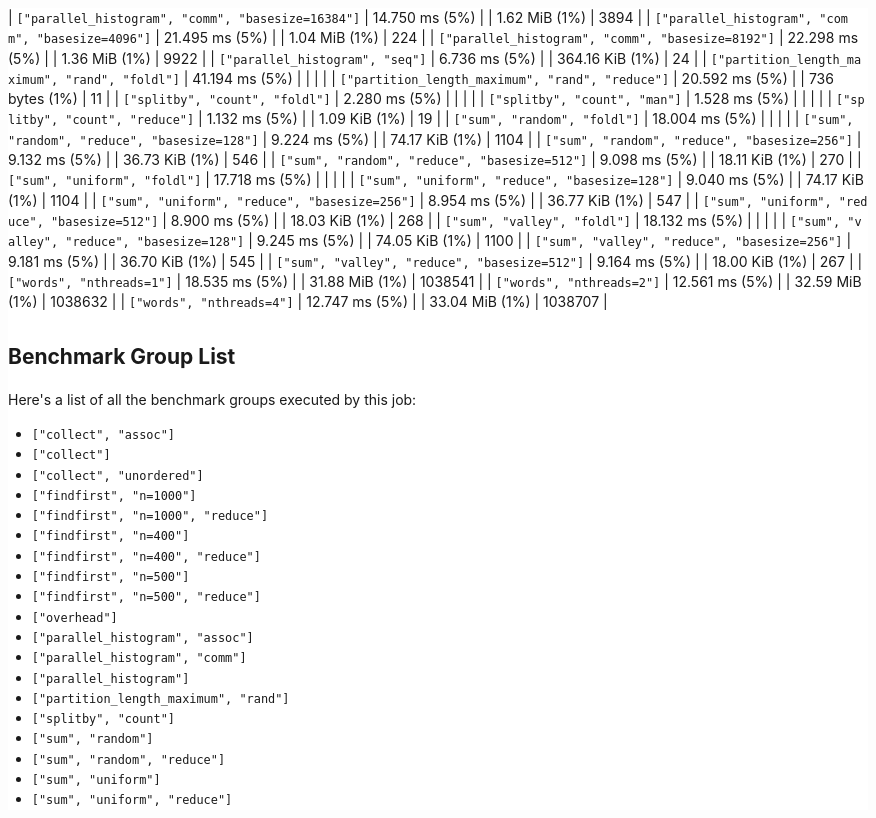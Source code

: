 | `["parallel_histogram", "comm", "basesize=16384"]`  |  14.750 ms (5%) |         |   1.62 MiB (1%) |        3894 |
| `["parallel_histogram", "comm", "basesize=4096"]`   |  21.495 ms (5%) |         |   1.04 MiB (1%) |         224 |
| `["parallel_histogram", "comm", "basesize=8192"]`   |  22.298 ms (5%) |         |   1.36 MiB (1%) |        9922 |
| `["parallel_histogram", "seq"]`                     |   6.736 ms (5%) |         | 364.16 KiB (1%) |          24 |
| `["partition_length_maximum", "rand", "foldl"]`     |  41.194 ms (5%) |         |                 |             |
| `["partition_length_maximum", "rand", "reduce"]`    |  20.592 ms (5%) |         |  736 bytes (1%) |          11 |
| `["splitby", "count", "foldl"]`                     |   2.280 ms (5%) |         |                 |             |
| `["splitby", "count", "man"]`                       |   1.528 ms (5%) |         |                 |             |
| `["splitby", "count", "reduce"]`                    |   1.132 ms (5%) |         |   1.09 KiB (1%) |          19 |
| `["sum", "random", "foldl"]`                        |  18.004 ms (5%) |         |                 |             |
| `["sum", "random", "reduce", "basesize=128"]`       |   9.224 ms (5%) |         |  74.17 KiB (1%) |        1104 |
| `["sum", "random", "reduce", "basesize=256"]`       |   9.132 ms (5%) |         |  36.73 KiB (1%) |         546 |
| `["sum", "random", "reduce", "basesize=512"]`       |   9.098 ms (5%) |         |  18.11 KiB (1%) |         270 |
| `["sum", "uniform", "foldl"]`                       |  17.718 ms (5%) |         |                 |             |
| `["sum", "uniform", "reduce", "basesize=128"]`      |   9.040 ms (5%) |         |  74.17 KiB (1%) |        1104 |
| `["sum", "uniform", "reduce", "basesize=256"]`      |   8.954 ms (5%) |         |  36.77 KiB (1%) |         547 |
| `["sum", "uniform", "reduce", "basesize=512"]`      |   8.900 ms (5%) |         |  18.03 KiB (1%) |         268 |
| `["sum", "valley", "foldl"]`                        |  18.132 ms (5%) |         |                 |             |
| `["sum", "valley", "reduce", "basesize=128"]`       |   9.245 ms (5%) |         |  74.05 KiB (1%) |        1100 |
| `["sum", "valley", "reduce", "basesize=256"]`       |   9.181 ms (5%) |         |  36.70 KiB (1%) |         545 |
| `["sum", "valley", "reduce", "basesize=512"]`       |   9.164 ms (5%) |         |  18.00 KiB (1%) |         267 |
| `["words", "nthreads=1"]`                           |  18.535 ms (5%) |         |  31.88 MiB (1%) |     1038541 |
| `["words", "nthreads=2"]`                           |  12.561 ms (5%) |         |  32.59 MiB (1%) |     1038632 |
| `["words", "nthreads=4"]`                           |  12.747 ms (5%) |         |  33.04 MiB (1%) |     1038707 |

## Benchmark Group List
Here's a list of all the benchmark groups executed by this job:

- `["collect", "assoc"]`
- `["collect"]`
- `["collect", "unordered"]`
- `["findfirst", "n=1000"]`
- `["findfirst", "n=1000", "reduce"]`
- `["findfirst", "n=400"]`
- `["findfirst", "n=400", "reduce"]`
- `["findfirst", "n=500"]`
- `["findfirst", "n=500", "reduce"]`
- `["overhead"]`
- `["parallel_histogram", "assoc"]`
- `["parallel_histogram", "comm"]`
- `["parallel_histogram"]`
- `["partition_length_maximum", "rand"]`
- `["splitby", "count"]`
- `["sum", "random"]`
- `["sum", "random", "reduce"]`
- `["sum", "uniform"]`
- `["sum", "uniform", "reduce"]`